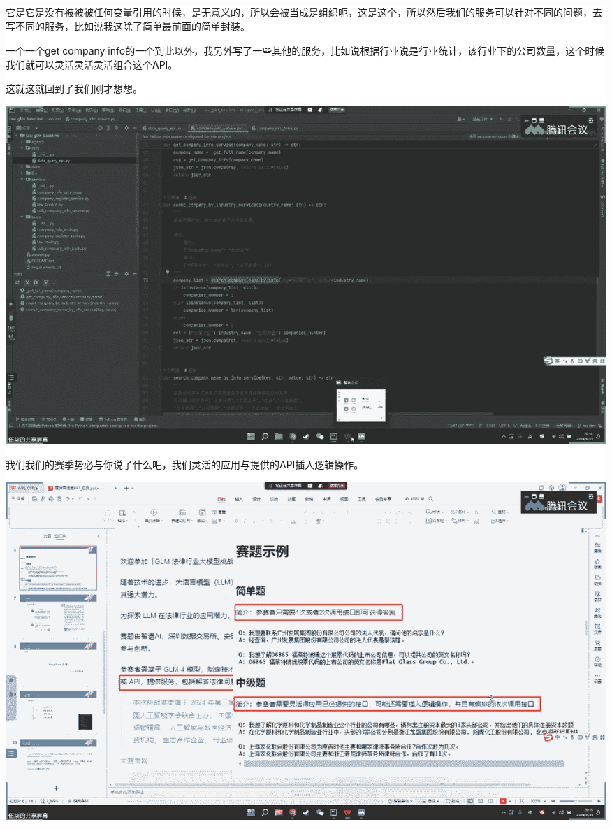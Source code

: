 它是它是没有被被被任何变量引用的时候，是无意义的，所以会被当成是组织呃，这是这个，所以然后我们的服务可以针对不同的问题，去写不同的服务，比如说我这除了简单最前面的简单封装。

一个一个get company info的一个到此以外，我另外写了一些其他的服务，比如说根据行业说是行业统计，该行业下的公司数量，这个时候我们就可以灵活灵活灵活组合这个API。

这就这就回到了我们刚才想想。

![](img/29ac4df9eec97854db7ec5d276e81b63_30.png)

我们我们的赛季势必与你说了什么吧，我们灵活的应用与提供的API插入逻辑操作。

![](img/29ac4df9eec97854db7ec5d276e81b63_32.png)
